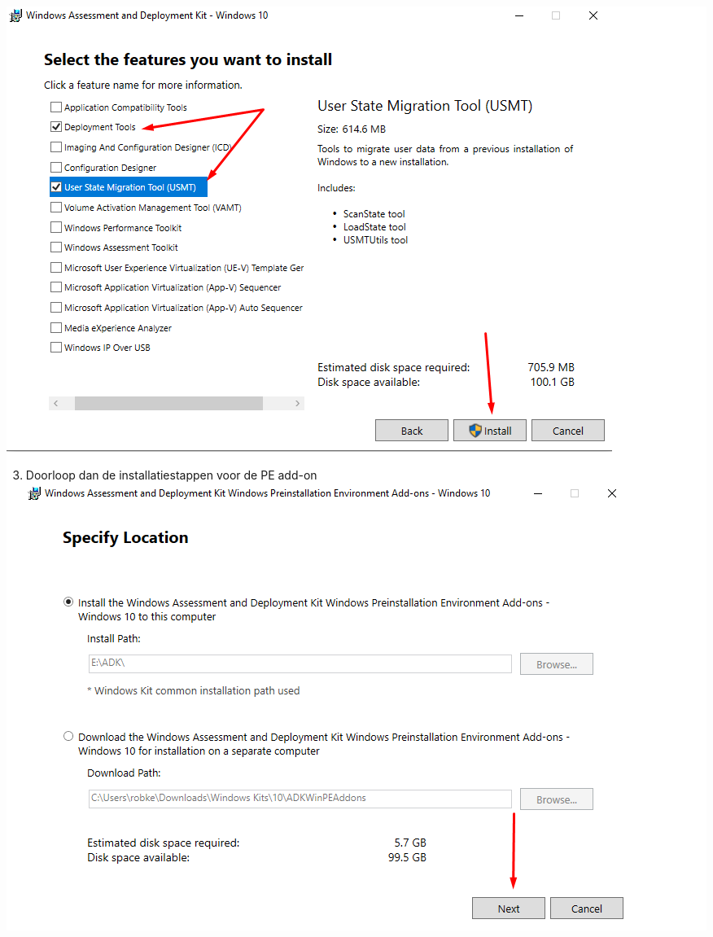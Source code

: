 ![Selecteer "Deployment Tools" en "User State Migration Tool (USMT)"](img/InstallatieADK4.png)  

3. Doorloop dan de installatiestappen voor de PE add-on  
![Klik next](img/InstallatiePE1.png)  